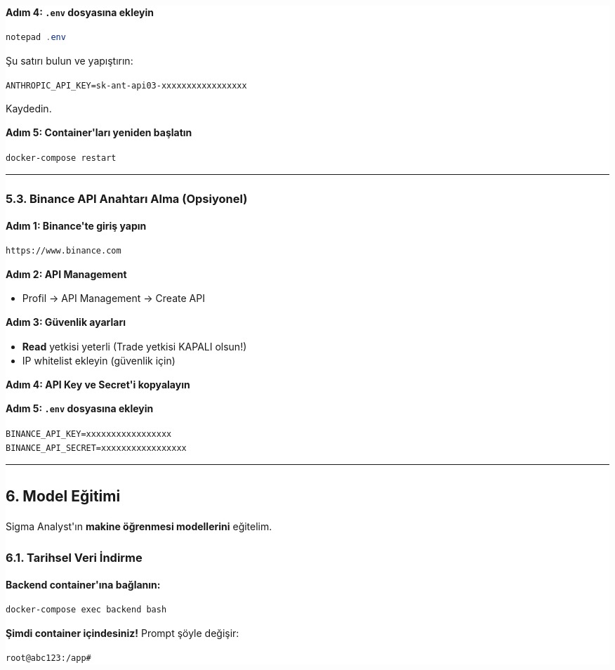 **Adım 4: `.env` dosyasına ekleyin**
```powershell
notepad .env
```

Şu satırı bulun ve yapıştırın:
```env
ANTHROPIC_API_KEY=sk-ant-api03-xxxxxxxxxxxxxxxxx
```

Kaydedin.

**Adım 5: Container'ları yeniden başlatın**
```powershell
docker-compose restart
```

---

### 5.3. Binance API Anahtarı Alma (Opsiyonel)

**Adım 1: Binance'te giriş yapın**
```
https://www.binance.com
```

**Adım 2: API Management**
- Profil → API Management → Create API

**Adım 3: Güvenlik ayarları**
- **Read** yetkisi yeterli (Trade yetkisi KAPALI olsun!)
- IP whitelist ekleyin (güvenlik için)

**Adım 4: API Key ve Secret'i kopyalayın**

**Adım 5: `.env` dosyasına ekleyin**
```env
BINANCE_API_KEY=xxxxxxxxxxxxxxxxx
BINANCE_API_SECRET=xxxxxxxxxxxxxxxxx
```

---

## 6. Model Eğitimi

Sigma Analyst'ın **makine öğrenmesi modellerini** eğitelim.

### 6.1. Tarihsel Veri İndirme

**Backend container'ına bağlanın:**
```powershell
docker-compose exec backend bash
```

**Şimdi container içindesiniz!** Prompt şöyle değişir:
```
root@abc123:/app#
```
